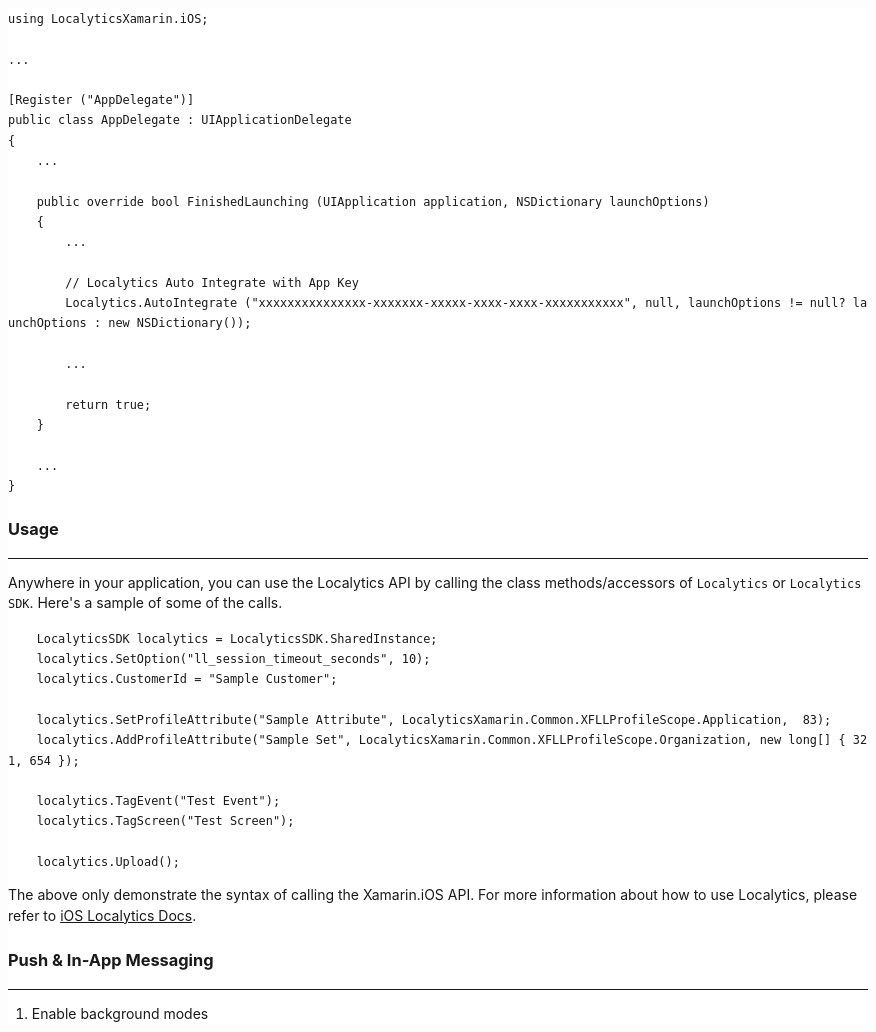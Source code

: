 ```
using LocalyticsXamarin.iOS;

...

[Register ("AppDelegate")]
public class AppDelegate : UIApplicationDelegate
{
    ...

    public override bool FinishedLaunching (UIApplication application, NSDictionary launchOptions)
    {
        ...

        // Localytics Auto Integrate with App Key
        Localytics.AutoIntegrate ("xxxxxxxxxxxxxxx-xxxxxxx-xxxxx-xxxx-xxxx-xxxxxxxxxxx", null, launchOptions != null? launchOptions : new NSDictionary());

        ...

        return true;
    }

    ...
}
```

### Usage
---
Anywhere in your application, you can use the Localytics API by calling the class methods/accessors of `Localytics` or `LocalyticsSDK`. Here's a sample of some of the calls.

```
    LocalyticsSDK localytics = LocalyticsSDK.SharedInstance;
    localytics.SetOption("ll_session_timeout_seconds", 10);
    localytics.CustomerId = "Sample Customer";

    localytics.SetProfileAttribute("Sample Attribute", LocalyticsXamarin.Common.XFLLProfileScope.Application,  83);
    localytics.AddProfileAttribute("Sample Set", LocalyticsXamarin.Common.XFLLProfileScope.Organization, new long[] { 321, 654 });

    localytics.TagEvent("Test Event");
    localytics.TagScreen("Test Screen");

    localytics.Upload();
```

The above only demonstrate the syntax of calling the Xamarin.iOS API.  For more information about how to use Localytics, please refer to [iOS Localytics Docs](http://docs.localytics.com/dev/ios.html).

### Push & In-App Messaging
---
1. Enable background modes
